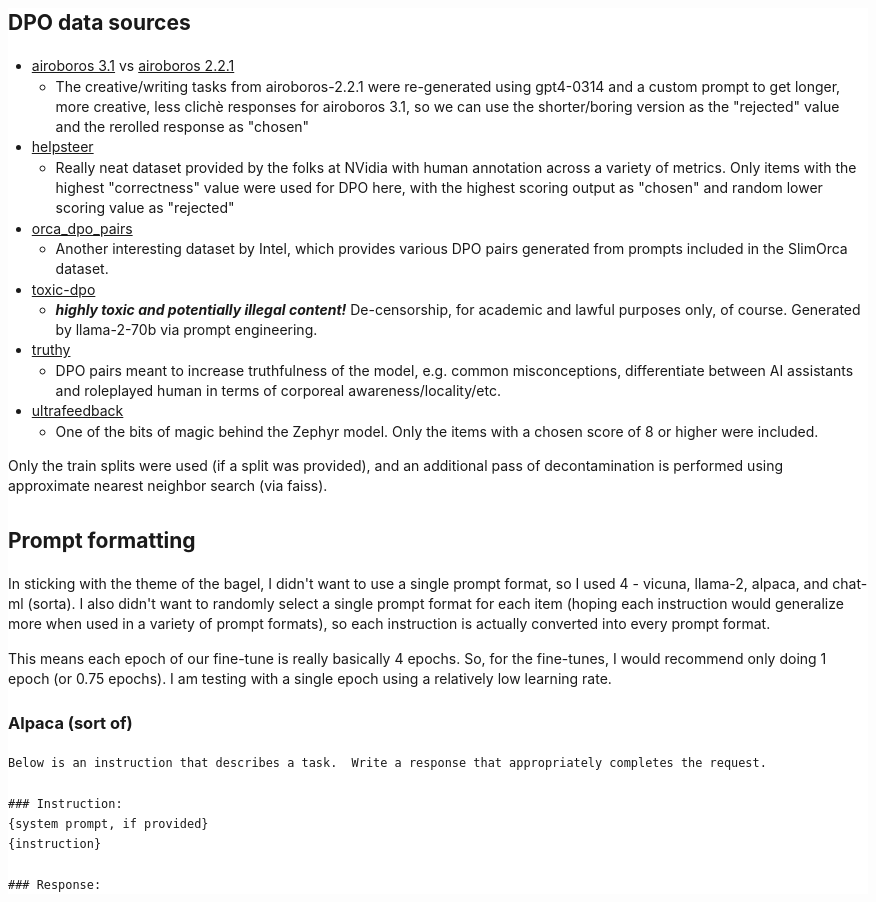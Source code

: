 ## DPO data sources

- [airoboros 3.1](https://huggingface.co/datasets/unalignment/spicy-3.1) vs [airoboros 2.2.1](https://huggingface.co/datasets/jondurbin/airoboros-gpt4-1.4.1)
  - The creative/writing tasks from airoboros-2.2.1 were re-generated using gpt4-0314 and a custom prompt to get longer, more creative, less clichè responses for airoboros 3.1, so we can use the shorter/boring version as the "rejected" value and the rerolled response as "chosen"
- [helpsteer](https://huggingface.co/datasets/nvidia/HelpSteer)
  - Really neat dataset provided by the folks at NVidia with human annotation across a variety of metrics.  Only items with the highest "correctness" value were used for DPO here, with the highest scoring output as "chosen" and random lower scoring value as "rejected"
- [orca_dpo_pairs](https://huggingface.co/datasets/Intel/orca_dpo_pairs)
  - Another interesting dataset by Intel, which provides various DPO pairs generated from prompts included in the SlimOrca dataset.
- [toxic-dpo](https://huggingface.co/datasets/unalignment/toxic-dpo-v0.1)
  - __*highly toxic and potentially illegal content!*__ De-censorship, for academic and lawful purposes only, of course.  Generated by llama-2-70b via prompt engineering.
- [truthy](https://huggingface.co/datasets/jondurbin/truthy-dpo-v0.1)
  - DPO pairs meant to increase truthfulness of the model, e.g. common misconceptions, differentiate between AI assistants and roleplayed human in terms of corporeal awareness/locality/etc.
- [ultrafeedback](https://huggingface.co/datasets/allenai/ultrafeedback_binarized_cleaned)
  - One of the bits of magic behind the Zephyr model.  Only the items with a chosen score of 8 or higher were included.

Only the train splits were used (if a split was provided), and an additional pass of decontamination is performed using approximate nearest neighbor search (via faiss).

## Prompt formatting

In sticking with the theme of the bagel, I didn't want to use a single prompt format, so I used 4 - vicuna, llama-2, alpaca, and chat-ml (sorta).
I also didn't want to randomly select a single prompt format for each item (hoping each instruction would generalize more when used in a variety of prompt formats), so each instruction is actually converted into every prompt format.

This means each epoch of our fine-tune is really basically 4 epochs.  So, for the fine-tunes, I would recommend only doing 1 epoch (or 0.75 epochs).  I am testing with a single epoch using a relatively low learning rate.

### Alpaca (sort of)

```
Below is an instruction that describes a task.  Write a response that appropriately completes the request.

### Instruction:
{system prompt, if provided}
{instruction}

### Response:
```
